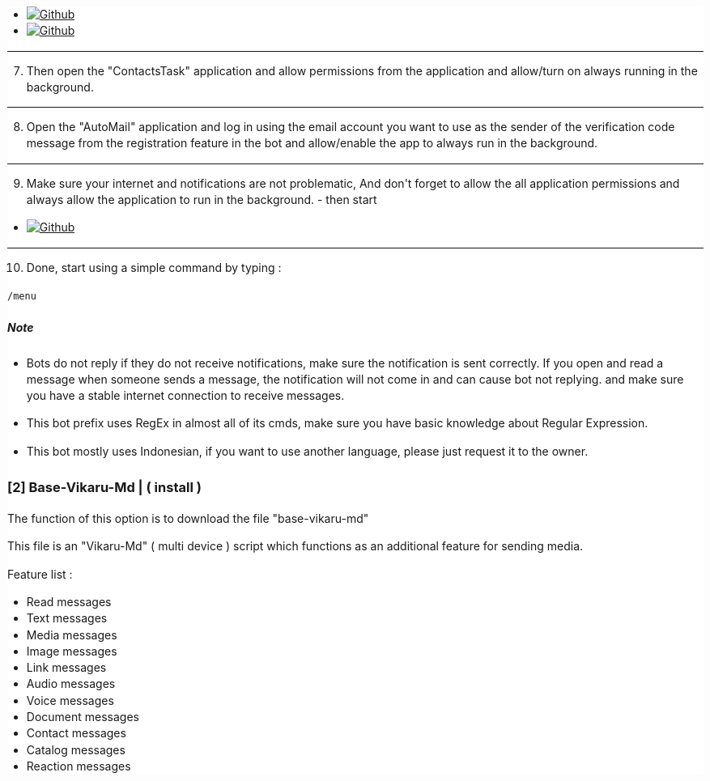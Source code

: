 - <a href="https://">
    <img alt="Github" height="200px" src="https://files.catbox.moe/svogdw.jpg">
  </a>
- <a href="https://">
    <img alt="Github" height="200px" src="https://files.catbox.moe/o8pyi2.jpg">
  </a>
  
---

7. Then open the "ContactsTask" application and allow permissions from the application and allow/turn on always running in the background.
   
---

8. Open the "AutoMail" application and log in using the email account you want to use as the sender of the verification code message from the registration feature in the bot and allow/enable the app to always run in the background.
   
---

9. Make sure your internet and notifications are not problematic, And don't forget to allow the all application permissions and always allow the application to run in the background. - then start
    
- <a href="https://">
    <img alt="Github" height="200px" src="https://files.catbox.moe/rf1wal.jpg">
  </a>
  
---

10. Done, start using a simple command by typing :
    
```bash
/menu
```

##### Note

- Bots do not reply if they do not receive notifications, make sure the notification is sent correctly. If you open and read a message when someone sends a message, the notification will not come in and can cause bot not replying. and make sure you have a stable internet connection to receive messages.

- This bot prefix uses RegEx in almost all of its cmds, make sure you have basic knowledge about Regular Expression.

- This bot mostly uses Indonesian, if you want to use another language, please just request it to the owner.

### [2] Base-Vikaru-Md | ( install )

The function of this option is to download the file "base-vikaru-md" 

This file is an "Vikaru-Md" ( multi device ) script which functions as an additional feature for sending media. 

Feature list :
- Read messages
- Text messages
- Media messages
- Image messages
- Link messages
- Audio messages
- Voice messages
- Document messages
- Contact messages
- Catalog messages
- Reaction messages
